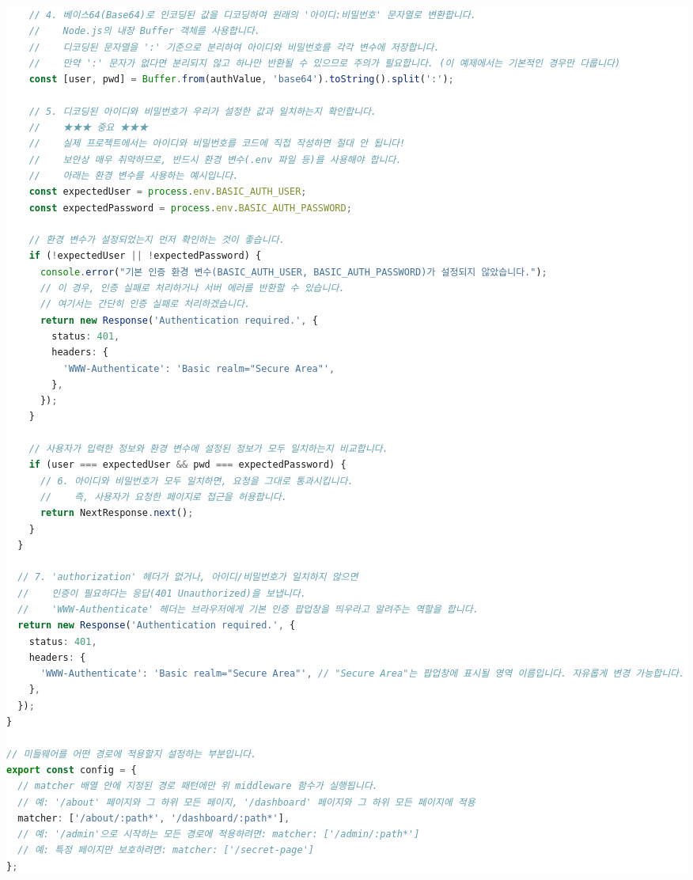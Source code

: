 ```typescript
    // 4. 베이스64(Base64)로 인코딩된 값을 디코딩하여 원래의 '아이디:비밀번호' 문자열로 변환합니다.
    //    Node.js의 내장 Buffer 객체를 사용합니다.
    //    디코딩된 문자열을 ':' 기준으로 분리하여 아이디와 비밀번호를 각각 변수에 저장합니다.
    //    만약 ':' 문자가 없다면 분리되지 않고 하나만 반환될 수 있으므로 주의가 필요합니다. (이 예제에서는 기본적인 경우만 다룹니다)
    const [user, pwd] = Buffer.from(authValue, 'base64').toString().split(':');

    // 5. 디코딩된 아이디와 비밀번호가 우리가 설정한 값과 일치하는지 확인합니다.
    //    ★★★ 중요 ★★★
    //    실제 프로젝트에서는 아이디와 비밀번호를 코드에 직접 작성하면 절대 안 됩니다!
    //    보안상 매우 취약하므로, 반드시 환경 변수(.env 파일 등)를 사용해야 합니다.
    //    아래는 환경 변수를 사용하는 예시입니다.
    const expectedUser = process.env.BASIC_AUTH_USER;
    const expectedPassword = process.env.BASIC_AUTH_PASSWORD;

    // 환경 변수가 설정되었는지 먼저 확인하는 것이 좋습니다.
    if (!expectedUser || !expectedPassword) {
      console.error("기본 인증 환경 변수(BASIC_AUTH_USER, BASIC_AUTH_PASSWORD)가 설정되지 않았습니다.");
      // 이 경우, 인증 실패로 처리하거나 서버 에러를 반환할 수 있습니다.
      // 여기서는 간단히 인증 실패로 처리하겠습니다.
      return new Response('Authentication required.', {
        status: 401,
        headers: {
          'WWW-Authenticate': 'Basic realm="Secure Area"',
        },
      });
    }

    // 사용자가 입력한 정보와 환경 변수에 설정된 정보가 모두 일치하는지 비교합니다.
    if (user === expectedUser && pwd === expectedPassword) {
      // 6. 아이디와 비밀번호가 모두 일치하면, 요청을 그대로 통과시킵니다.
      //    즉, 사용자가 요청한 페이지로 접근을 허용합니다.
      return NextResponse.next();
    }
  }

  // 7. 'authorization' 헤더가 없거나, 아이디/비밀번호가 일치하지 않으면
  //    인증이 필요하다는 응답(401 Unauthorized)을 보냅니다.
  //    'WWW-Authenticate' 헤더는 브라우저에게 기본 인증 팝업창을 띄우라고 알려주는 역할을 합니다.
  return new Response('Authentication required.', {
    status: 401,
    headers: {
      'WWW-Authenticate': 'Basic realm="Secure Area"', // "Secure Area"는 팝업창에 표시될 영역 이름입니다. 자유롭게 변경 가능합니다.
    },
  });
}

// 미들웨어를 어떤 경로에 적용할지 설정하는 부분입니다.
export const config = {
  // matcher 배열 안에 지정된 경로 패턴에만 위 middleware 함수가 실행됩니다.
  // 예: '/about' 페이지와 그 하위 모든 페이지, '/dashboard' 페이지와 그 하위 모든 페이지에 적용
  matcher: ['/about/:path*', '/dashboard/:path*'],
  // 예: '/admin'으로 시작하는 모든 경로에 적용하려면: matcher: ['/admin/:path*']
  // 예: 특정 페이지만 보호하려면: matcher: ['/secret-page']
};
```
